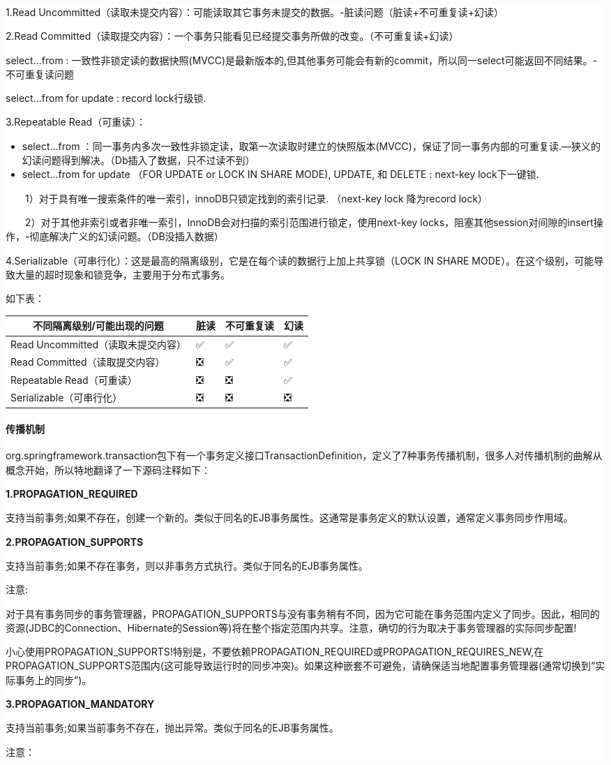 1.Read Uncommitted（读取未提交内容）：可能读取其它事务未提交的数据。-脏读问题（脏读+不可重复读+幻读）

2.Read Committed（读取提交内容）：一个事务只能看见已经提交事务所做的改变。（不可重复读+幻读）

select...from : 一致性非锁定读的数据快照(MVCC)是最新版本的,但其他事务可能会有新的commit，所以同一select可能返回不同结果。-不可重复读问题

select...from for update : record lock行级锁.

3.Repeatable Read（可重读）：

- select…from ：同一事务内多次一致性非锁定读，取第一次读取时建立的快照版本(MVCC)，保证了同一事务内部的可重复读.—狭义的幻读问题得到解决。（Db插入了数据，只不过读不到）
- select...from for update （FOR UPDATE or LOCK IN SHARE MODE), UPDATE, 和 DELETE : next-key lock下一键锁.

　　1）对于具有唯一搜索条件的唯一索引，innoDB只锁定找到的索引记录.   （next-key lock 降为record lock）

　　2）对于其他非索引或者非唯一索引，InnoDB会对扫描的索引范围进行锁定，使用next-key locks，阻塞其他session对间隙的insert操作，-彻底解决广义的幻读问题。（DB没插入数据）

4.Serializable（可串行化）：这是最高的隔离级别，它是在每个读的数据行上加上共享锁（LOCK IN SHARE MODE）。在这个级别，可能导致大量的超时现象和锁竞争，主要用于分布式事务。

如下表：

| 不同隔离级别/可能出现的问题        | 脏读 | 不可重复读 | 幻读 |
| ---------------------------------- | ---- | ---------- | ---- |
| Read Uncommitted（读取未提交内容） | ✅    | ✅          | ✅    |
| Read Committed（读取提交内容）     | ❎    | ✅          | ✅    |
| Repeatable Read（可重读）          | ❎    | ❎          | ✅    |
| Serializable（可串行化）           | ❎    | ❎          | ❎    |

#### **传播机制**

org.springframework.transaction包下有一个事务定义接口TransactionDefinition，定义了7种事务传播机制，很多人对传播机制的曲解从概念开始，所以特地翻译了一下源码注释如下：

**1.PROPAGATION_REQUIRED**

支持当前事务;如果不存在，创建一个新的。类似于同名的EJB事务属性。这通常是事务定义的默认设置，通常定义事务同步作用域。

**2.PROPAGATION_SUPPORTS**

支持当前事务;如果不存在事务，则以非事务方式执行。类似于同名的EJB事务属性。

注意:

对于具有事务同步的事务管理器，PROPAGATION_SUPPORTS与没有事务稍有不同，因为它可能在事务范围内定义了同步。因此，相同的资源(JDBC的Connection、Hibernate的Session等)将在整个指定范围内共享。注意，确切的行为取决于事务管理器的实际同步配置!

小心使用PROPAGATION_SUPPORTS!特别是，不要依赖PROPAGATION_REQUIRED或PROPAGATION_REQUIRES_NEW,在PROPAGATION_SUPPORTS范围内(这可能导致运行时的同步冲突)。如果这种嵌套不可避免，请确保适当地配置事务管理器(通常切换到“实际事务上的同步”)。

**3.PROPAGATION_MANDATORY**

支持当前事务;如果当前事务不存在，抛出异常。类似于同名的EJB事务属性。

注意：
